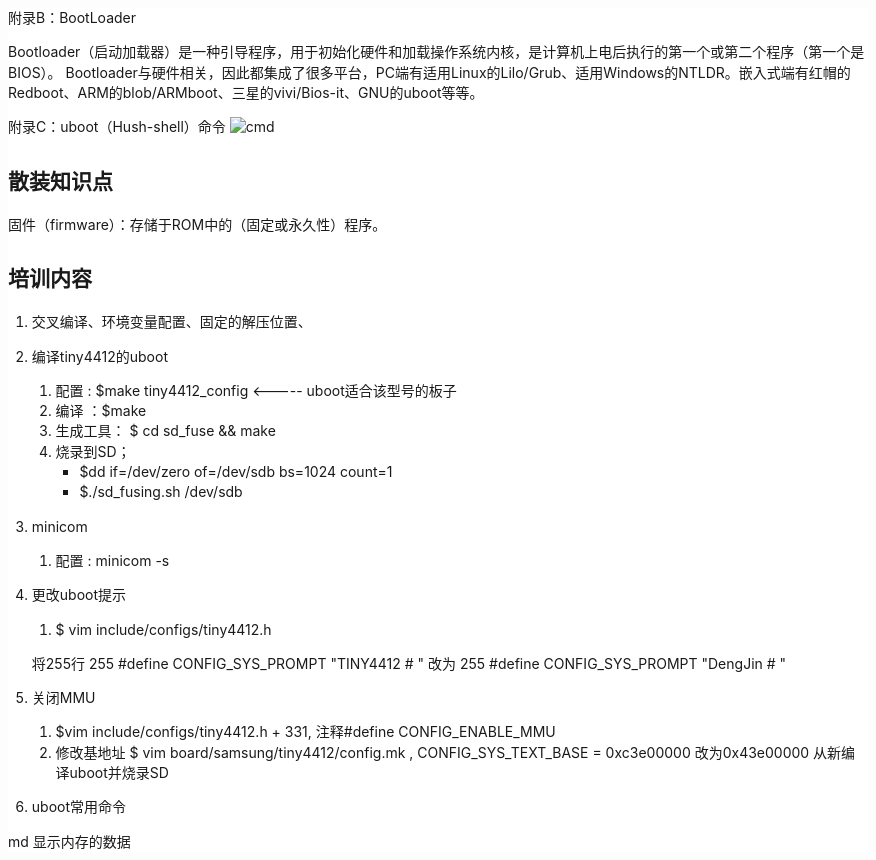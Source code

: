 附录B：BootLoader

Bootloader（启动加载器）是一种引导程序，用于初始化硬件和加载操作系统内核，是计算机上电后执行的第一个或第二个程序（第一个是BIOS）。
Bootloader与硬件相关，因此都集成了很多平台，PC端有适用Linux的Lilo/Grub、适用Windows的NTLDR。嵌入式端有红帽的Redboot、ARM的blob/ARMboot、三星的vivi/Bios-it、GNU的uboot等等。


附录C：uboot（Hush-shell）命令
![cmd](https://github.com/Jim-CodeHub/Skills-list/raw/master/image/uboo-Hush-shell命令.png)



散装知识点
----
固件（firmware）：存储于ROM中的（固定或永久性）程序。













培训内容
---------------

1. 交叉编译、环境变量配置、固定的解压位置、

2. 编译tiny4412的uboot

	1. 配置 : $make tiny4412_config             <----- uboot适合该型号的板子
	2. 编译 ：$make
	3. 生成工具： $ cd sd_fuse && make
	4. 烧录到SD；
		- $dd if=/dev/zero of=/dev/sdb bs=1024 count=1
		- $./sd_fusing.sh  /dev/sdb

3. minicom

	1. 配置 : minicom -s

4. 更改uboot提示

	1. $ vim include/configs/tiny4412.h 

	将255行
	255 #define CONFIG_SYS_PROMPT       "TINY4412 # "
	改为
	255 #define CONFIG_SYS_PROMPT       "DengJin # "

5. 关闭MMU

	1. $vim include/configs/tiny4412.h + 331, 注释#define CONFIG_ENABLE_MMU
	2. 修改基地址 $ vim board/samsung/tiny4412/config.mk , CONFIG_SYS_TEXT_BASE = 0xc3e00000 改为0x43e00000
	从新编译uboot并烧录SD

6. uboot常用命令

md 显示内存的数据
